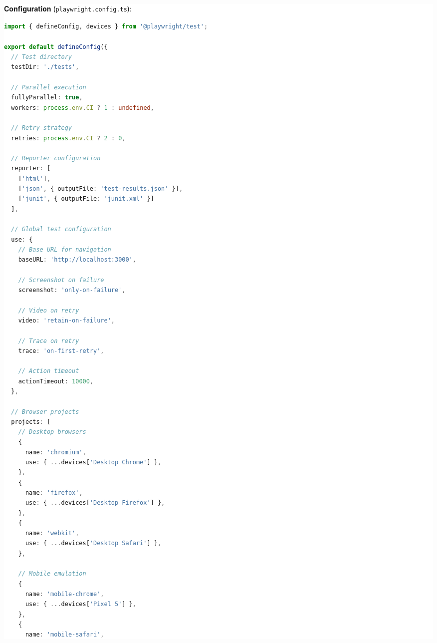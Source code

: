 <strong>Configuration</strong> (`playwright.config.ts`):

```typescript
import { defineConfig, devices } from '@playwright/test';

export default defineConfig({
  // Test directory
  testDir: './tests',

  // Parallel execution
  fullyParallel: true,
  workers: process.env.CI ? 1 : undefined,

  // Retry strategy
  retries: process.env.CI ? 2 : 0,

  // Reporter configuration
  reporter: [
    ['html'],
    ['json', { outputFile: 'test-results.json' }],
    ['junit', { outputFile: 'junit.xml' }]
  ],

  // Global test configuration
  use: {
    // Base URL for navigation
    baseURL: 'http://localhost:3000',

    // Screenshot on failure
    screenshot: 'only-on-failure',

    // Video on retry
    video: 'retain-on-failure',

    // Trace on retry
    trace: 'on-first-retry',

    // Action timeout
    actionTimeout: 10000,
  },

  // Browser projects
  projects: [
    // Desktop browsers
    {
      name: 'chromium',
      use: { ...devices['Desktop Chrome'] },
    },
    {
      name: 'firefox',
      use: { ...devices['Desktop Firefox'] },
    },
    {
      name: 'webkit',
      use: { ...devices['Desktop Safari'] },
    },

    // Mobile emulation
    {
      name: 'mobile-chrome',
      use: { ...devices['Pixel 5'] },
    },
    {
      name: 'mobile-safari',
```
